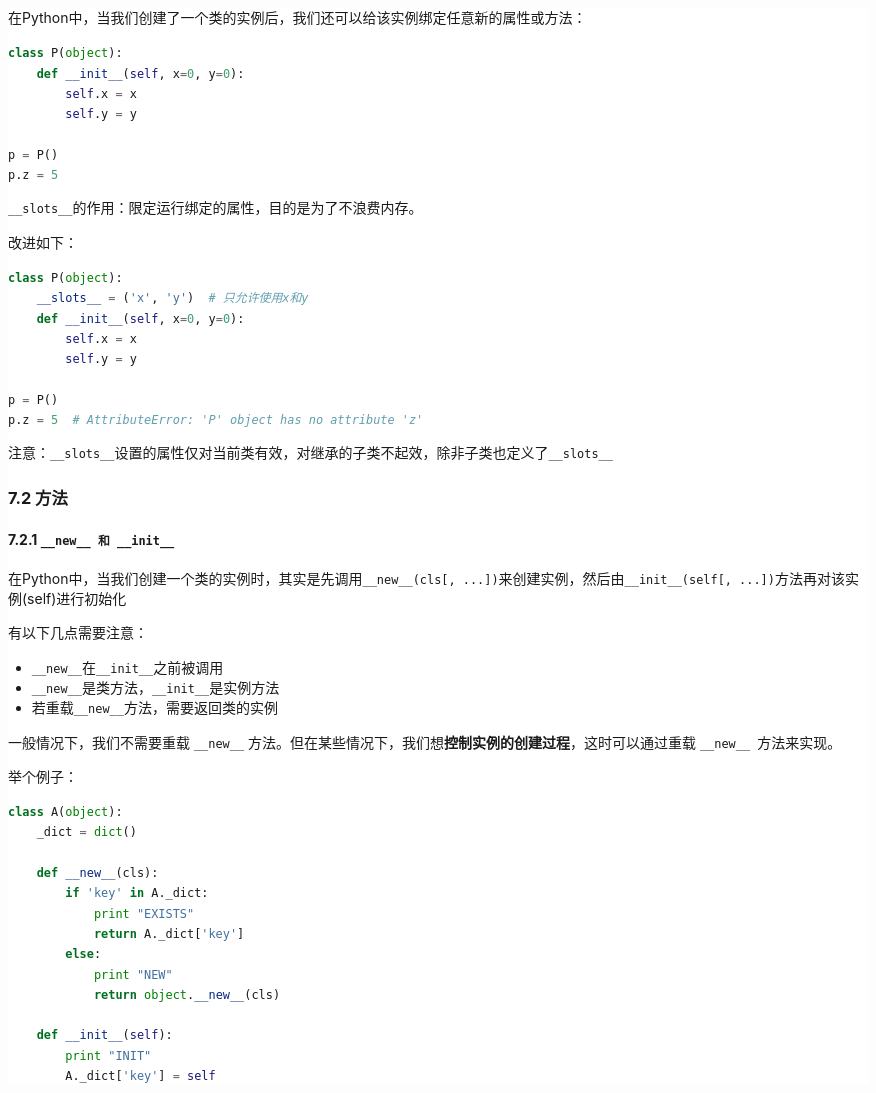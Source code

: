 在Python中，当我们创建了一个类的实例后，我们还可以给该实例绑定任意新的属性或方法：

```python
class P(object):
    def __init__(self, x=0, y=0):
        self.x = x
        self.y = y
        
p = P()
p.z = 5
```

`__slots__`的作用：限定运行绑定的属性，目的是为了不浪费内存。

改进如下：

```python
class P(object):
    __slots__ = ('x', 'y')  # 只允许使用x和y
    def __init__(self, x=0, y=0):
        self.x = x
        self.y = y
        
p = P()
p.z = 5  # AttributeError: 'P' object has no attribute 'z'
```

注意：`__slots__`设置的属性仅对当前类有效，对继承的子类不起效，除非子类也定义了`__slots__`

### 7.2 方法

#### 7.2.1 `__new__ 和 __init__`

在Python中，当我们创建一个类的实例时，其实是先调用`__new__(cls[, ...])`来创建实例，然后由`__init__(self[, ...])`方法再对该实例(self)进行初始化

有以下几点需要注意：

- `__new__`在`__init__`之前被调用
- `__new__`是类方法，`__init__`是实例方法
- 若重载`__new__`方法，需要返回类的实例

一般情况下，我们不需要重载 `__new__` 方法。但在某些情况下，我们想**控制实例的创建过程**，这时可以通过重载 `__new__ `方法来实现。

举个例子：

```python
class A(object):
    _dict = dict()

    def __new__(cls):
        if 'key' in A._dict:
            print "EXISTS"
            return A._dict['key']
        else:
            print "NEW"
            return object.__new__(cls)

    def __init__(self):
        print "INIT"
        A._dict['key'] = self
```
